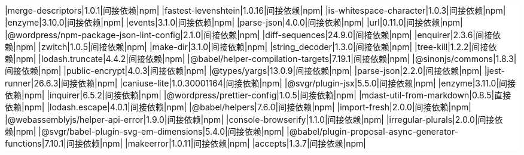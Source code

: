 |merge-descriptors|1.0.1|间接依赖|npm|
|fastest-levenshtein|1.0.16|间接依赖|npm|
|is-whitespace-character|1.0.3|间接依赖|npm|
|enzyme|3.10.0|间接依赖|npm|
|events|3.1.0|间接依赖|npm|
|parse-json|4.0.0|间接依赖|npm|
|url|0.11.0|间接依赖|npm|
|@wordpress/npm-package-json-lint-config|2.1.0|间接依赖|npm|
|diff-sequences|24.9.0|间接依赖|npm|
|enquirer|2.3.6|间接依赖|npm|
|zwitch|1.0.5|间接依赖|npm|
|make-dir|3.1.0|间接依赖|npm|
|string_decoder|1.3.0|间接依赖|npm|
|tree-kill|1.2.2|间接依赖|npm|
|lodash.truncate|4.4.2|间接依赖|npm|
|@babel/helper-compilation-targets|7.19.1|间接依赖|npm|
|@sinonjs/commons|1.8.3|间接依赖|npm|
|public-encrypt|4.0.3|间接依赖|npm|
|@types/yargs|13.0.9|间接依赖|npm|
|parse-json|2.2.0|间接依赖|npm|
|jest-runner|26.6.3|间接依赖|npm|
|caniuse-lite|1.0.30001164|间接依赖|npm|
|@svgr/plugin-jsx|5.5.0|间接依赖|npm|
|enzyme|3.11.0|间接依赖|npm|
|inquirer|6.5.2|间接依赖|npm|
|@wordpress/prettier-config|1.0.5|间接依赖|npm|
|mdast-util-from-markdown|0.8.5|直接依赖|npm|
|lodash.escape|4.0.1|间接依赖|npm|
|@babel/helpers|7.6.0|间接依赖|npm|
|import-fresh|2.0.0|间接依赖|npm|
|@webassemblyjs/helper-api-error|1.9.0|间接依赖|npm|
|console-browserify|1.1.0|间接依赖|npm|
|irregular-plurals|2.0.0|间接依赖|npm|
|@svgr/babel-plugin-svg-em-dimensions|5.4.0|间接依赖|npm|
|@babel/plugin-proposal-async-generator-functions|7.10.1|间接依赖|npm|
|makeerror|1.0.11|间接依赖|npm|
|accepts|1.3.7|间接依赖|npm|